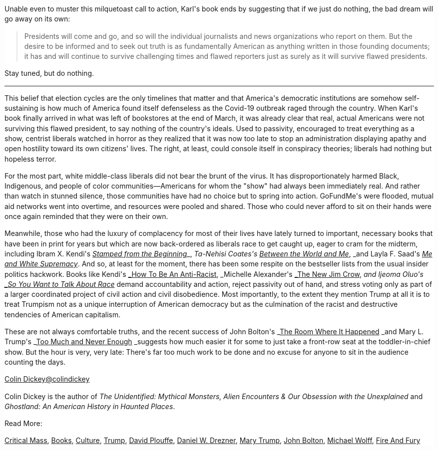 Unable even to muster this milquetoast call to action, Karl's book ends by suggesting that if we just do nothing, the bad dream will go away on its own:

> Presidents will come and go, and so will the individual journalists and news organizations who report on them. But the desire to be informed and to seek out truth is as fundamentally American as anything written in those founding documents; it has and will continue to survive challenging times and flawed reporters just as surely as it will survive flawed presidents.

Stay tuned, but do nothing.

* * *

This belief that election cycles are the only timelines that matter and that America's democratic institutions are somehow self-sustaining is how much of America found itself defenseless as the Covid-19 outbreak raged through the country. When Karl's book finally arrived in what was left of bookstores at the end of March, it was already clear that real, actual Americans were not surviving this flawed president, to say nothing of the country's ideals. Used to passivity, encouraged to treat everything as a show, centrist liberals watched in horror as they realized that it was now too late to stop an administration displaying apathy and open hostility toward its own citizens' lives. The right, at least, could console itself in conspiracy theories; liberals had nothing but hopeless terror.

For the most part, white middle-class liberals did not bear the brunt of the virus. It has disproportionately harmed Black, Indigenous, and people of color communities—Americans for whom the "show" had always been immediately real. And rather than watch in stunned silence, those communities have had no choice but to spring into action. GoFundMe's were flooded, mutual aid networks went into overtime, and resources were pooled and shared. Those who could never afford to sit on their hands were once again reminded that they were on their own.

Meanwhile, those who had the luxury of complacency for most of their lives have lately turned to important, necessary books that have been in print for years but which are now back-ordered as liberals race to get caught up, eager to cram for the midterm, including Ibram X. Kendi's [_Stamped from the Beginning_][35]_, _Ta-Nehisi Coates's [_Between the World and Me_][36]_, _and Layla F. Saad's [_Me and White Supremacy_][37]. And so, at least for the moment, there has been some respite on the bestseller lists from the usual insider politics hackwork. Books like Kendi's [_How To Be An Anti-Racist][38], _Michelle Alexander's [_The New Jim Crow][39], _and Ijeoma Oluo's [_So You Want to Talk About Race][40]_ demand accountability and action, reject passivity out of hand, and stress voting only as part of a larger coordinated project of civil action and civil disobedience. Most importantly, to the extent they mention Trump at all it is to treat Trumpism not as a unique interruption of American democracy but as the culmination of the racist and destructive tendencies of American capitalism.

These are not always comfortable truths, and the recent success of John Bolton's _[The Room Where It Happened][41] _and Mary L. Trump's _[Too Much and Never Enough][42] _suggests how much easier it for some to just take a front-row seat at the toddler-in-chief show. But the hour is very, very late: There's far too much work to be done and no excuse for anyone to sit in the audience counting the days.

[Colin Dickey][43][@colindickey][44]

Colin Dickey is the author of _The Unidentified: Mythical Monsters, Alien Encounters & Our Obsession with the Unexplained_ and _Ghostland: An American History in Haunted Places_.

Read More:

[Critical Mass][45], [Books][46], [Culture][47], [Trump][48], [David Plouffe][49], [Daniel W. Drezner][50], [Mary Trump][51], [John Bolton][52], [Michael Wolff][53], [Fire And Fury][54]


[1]: https://browsehappy.com/
[2]: https://newrepublic.com/article/158816/#main
[3]: https://newrepublic.com/
[4]: https://newrepublic.com/the-soapbox
[5]: https://newrepublic.com/apocalypse-soon
[6]: https://newrepublic.com/sold-short
[7]: https://newrepublic.com/critical-mass
[8]: https://newrepublic.com/magazine
[9]: https://newrepublic.com/podcasts
[10]: https://newrepublic.com/critical-mass/tags/culture
[11]: https://newrepublic.com/critical-mass/tags/books
[12]: https://newrepublic.com/critical-mass/tags/film
[13]: https://newrepublic.com/critical-mass/tags/television
[14]: https://newrepublic.com/authors/colin-dickey "Colin Dickey"
[15]: https://images.newrepublic.com/671338a8796ee2954f2a51fcee9f0fecb8475b52.jpeg?auto%3Dcompress%26amp%3Bw%3D1400%26amp%3Bar%3D3%3A2%26amp%3Bfit%3Dcrop%26amp%3Bcrop%3Dfaces%26amp%3Bq%3D65%26amp%3Bfm%3Djpg%26amp%3Bixlib%3Dreact-9.0.1
[16]: https://www.vox.com/2015/12/21/10634002/seymour-hersh-syria-joint-chiefs
[17]: https://www.prospectmagazine.co.uk/magazine/whatever-happened-to-seymour-hersh
[18]: https://bookshop.org/a/1620/9781984879493
[19]: https://bookshop.org/a/1620/9780593137581
[20]: https://bookshop.org/a/1620/9781538718469
[21]: https://bookshop.org/a/1620/9781524745622
[22]: https://bookshop.org/a/1620/9781984877499
[23]: https://bookshop.org/a/1620/9780226714257
[24]: https://images.newrepublic.com/d80e3730dec0d25be588a34b201821d6bb306359.jpeg?w%3D800
[25]: https://www.bookshop.org/a/1620/9780226714257
[26]: https://newrepublic.com/article/143004/rise-thought-leader-how-superrich-funded-new-class-intellectual
[27]: https://twitter.com/dandrezner/status/856876322001432581
[28]: https://images.newrepublic.com/1ddcd7f7f53a7a35b8cae4685fabfee673e20893.jpeg?w%3D800
[29]: https://www.bookshop.org/a/1620/9781524745622
[30]: https://bookshop.org/a/1620/9781984817709
[31]: https://www.theatlantic.com/politics/archive/2017/08/trump-defends-white-nationalist-protesters-some-very-fine-people-on-both-sides/537012/
[32]: https://www.salon.com/test/2013/07/08/dubya_pay_no_attention_to_my_anti_gay_bigoted_past/
[33]: https://newrepublic.com/article/158025/drudge-revolution-book-review-breitbart-talk-radio-pioneers-right-wing-media
[34]: https://www.npr.org/2020/06/01/865043618/need-a-witness-for-your-mail-in-ballot-new-pandemic-lawsuits-challenge-old-rules
[35]: https://bookshop.org/a/1620/9781568585987
[36]: https://bookshop.org/a/1620/9780812993547
[37]: https://bookshop.org/a/1620/9781728209807
[38]: https://bookshop.org/a/1620/9780525509288
[39]: https://bookshop.org/a/1620/9781620971932
[40]: https://bookshop.org/a/1620/9781580058827
[41]: https://newrepublic.com/article/158291/john-boltons-accidentally-unflattering-self-portrait
[42]: https://newrepublic.com/article/158422/mary-trump-diagnoses-president
[43]: https://newrepublic.com/authors/colin-dickey
[44]: https://twitter.com/colindickey
[45]: https://newrepublic.com/tags/critical-mass
[46]: https://newrepublic.com/tags/books
[47]: https://newrepublic.com/tags/culture
[48]: https://newrepublic.com/tags/trump
[49]: https://newrepublic.com/tags/david-plouffe
[50]: https://newrepublic.com/tags/daniel-w-drezner
[51]: https://newrepublic.com/tags/mary-trump
[52]: https://newrepublic.com/tags/john-bolton
[53]: https://newrepublic.com/tags/michael-wolff
[54]: https://newrepublic.com/tags/fire-and-fury
[55]: https://w1.buysub.com/servlet/OrdersGateway?cds_mag_code=NRD&cds_page_id=242949&cds_response_key=I0FNRFTR
[56]: https://advertise.newrepublic.com/
[57]: https://newrepublic.com/pages/subscriber-services
[58]: https://newrepublic.com/tags/press-release
[59]: https://newrepublic.com/pages/about#jobs
[60]: https://newrepublic.com/pages/contact
[61]: https://newrepublic.com/article/158816/#
[62]: https://mailchi.mp/61665a30a33b/tnrdaily
[63]: https://newrepublic.com/pages/terms-and-conditions
[64]: https://newrepublic.com/pages/privacy
[65]: https://newrepublic.com/pages/do-not-sell-my-personal-information